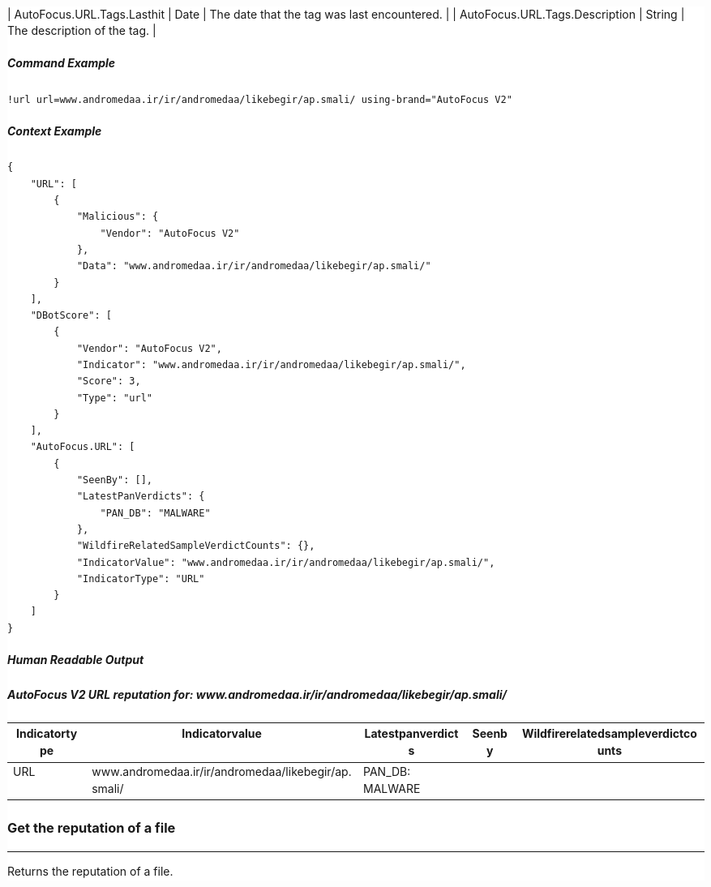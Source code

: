 | AutoFocus.URL.Tags.Lasthit | Date | The date that the tag was last encountered. | 
| AutoFocus.URL.Tags.Description | String | The description of the tag. | 


##### Command Example
```
!url url=www.andromedaa.ir/ir/andromedaa/likebegir/ap.smali/ using-brand="AutoFocus V2"
```

##### Context Example
```
{
    "URL": [
        {
            "Malicious": {
                "Vendor": "AutoFocus V2"
            }, 
            "Data": "www.andromedaa.ir/ir/andromedaa/likebegir/ap.smali/"
        }
    ], 
    "DBotScore": [
        {
            "Vendor": "AutoFocus V2", 
            "Indicator": "www.andromedaa.ir/ir/andromedaa/likebegir/ap.smali/", 
            "Score": 3, 
            "Type": "url"
        }
    ], 
    "AutoFocus.URL": [
        {
            "SeenBy": [], 
            "LatestPanVerdicts": {
                "PAN_DB": "MALWARE"
            }, 
            "WildfireRelatedSampleVerdictCounts": {}, 
            "IndicatorValue": "www.andromedaa.ir/ir/andromedaa/likebegir/ap.smali/", 
            "IndicatorType": "URL"
        }
    ]
}
```

##### Human Readable Output
##### AutoFocus V2 URL reputation for: www<span></span>.andromedaa.ir/ir/andromedaa/likebegir/ap.smali/
|Indicatortype|Indicatorvalue|Latestpanverdicts|Seenby|Wildfirerelatedsampleverdictcounts|
|---|---|---|---|---|
| URL | www<span></span>.andromedaa.ir/ir/andromedaa/likebegir/ap.smali/ | PAN_DB: MALWARE |  |  |


### Get the reputation of a file
---
Returns the reputation of a file.
